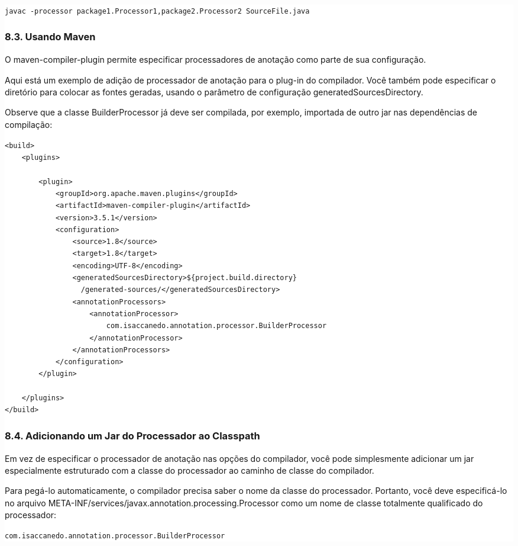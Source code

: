 ```
javac -processor package1.Processor1,package2.Processor2 SourceFile.java
```

### 8.3. Usando Maven
O maven-compiler-plugin permite especificar processadores de anotação como parte de sua configuração.

Aqui está um exemplo de adição de processador de anotação para o plug-in do compilador. Você também pode especificar o diretório para colocar as fontes geradas, usando o parâmetro de configuração generatedSourcesDirectory.

Observe que a classe BuilderProcessor já deve ser compilada, por exemplo, importada de outro jar nas dependências de compilação:

```
<build>
    <plugins>

        <plugin>
            <groupId>org.apache.maven.plugins</groupId>
            <artifactId>maven-compiler-plugin</artifactId>
            <version>3.5.1</version>
            <configuration>
                <source>1.8</source>
                <target>1.8</target>
                <encoding>UTF-8</encoding>
                <generatedSourcesDirectory>${project.build.directory}
                  /generated-sources/</generatedSourcesDirectory>
                <annotationProcessors>
                    <annotationProcessor>
                        com.isaccanedo.annotation.processor.BuilderProcessor
                    </annotationProcessor>
                </annotationProcessors>
            </configuration>
        </plugin>

    </plugins>
</build>
```

### 8.4. Adicionando um Jar do Processador ao Classpath

Em vez de especificar o processador de anotação nas opções do compilador, você pode simplesmente adicionar um jar especialmente estruturado com a classe do processador ao caminho de classe do compilador.

Para pegá-lo automaticamente, o compilador precisa saber o nome da classe do processador. Portanto, você deve especificá-lo 
no arquivo META-INF/services/javax.annotation.processing.Processor como um nome de classe totalmente qualificado do processador:

```
com.isaccanedo.annotation.processor.BuilderProcessor
```
